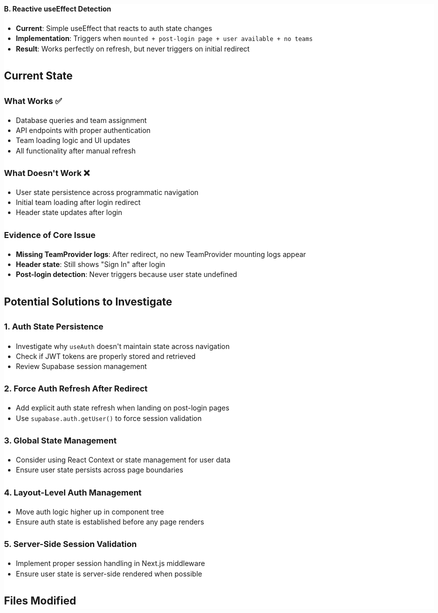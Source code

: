 #### B. Reactive useEffect Detection
- **Current**: Simple useEffect that reacts to auth state changes
- **Implementation**: Triggers when `mounted + post-login page + user available + no teams`
- **Result**: Works perfectly on refresh, but never triggers on initial redirect

## Current State

### What Works ✅
- Database queries and team assignment
- API endpoints with proper authentication
- Team loading logic and UI updates
- All functionality after manual refresh

### What Doesn't Work ❌
- User state persistence across programmatic navigation
- Initial team loading after login redirect
- Header state updates after login

### Evidence of Core Issue
- **Missing TeamProvider logs**: After redirect, no new TeamProvider mounting logs appear
- **Header state**: Still shows "Sign In" after login
- **Post-login detection**: Never triggers because user state undefined

## Potential Solutions to Investigate

### 1. Auth State Persistence
- Investigate why `useAuth` doesn't maintain state across navigation
- Check if JWT tokens are properly stored and retrieved
- Review Supabase session management

### 2. Force Auth Refresh After Redirect
- Add explicit auth state refresh when landing on post-login pages
- Use `supabase.auth.getUser()` to force session validation

### 3. Global State Management
- Consider using React Context or state management for user data
- Ensure user state persists across page boundaries

### 4. Layout-Level Auth Management
- Move auth logic higher up in component tree
- Ensure auth state is established before any page renders

### 5. Server-Side Session Validation
- Implement proper session handling in Next.js middleware
- Ensure user state is server-side rendered when possible

## Files Modified
